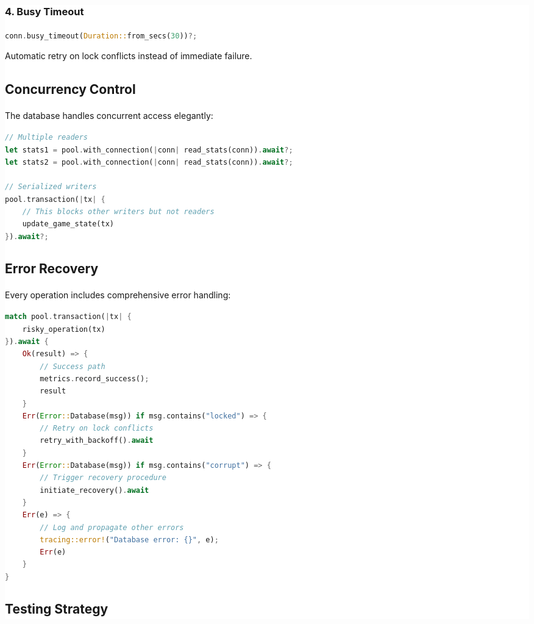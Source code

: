 ### 4. Busy Timeout
```rust
conn.busy_timeout(Duration::from_secs(30))?;
```
Automatic retry on lock conflicts instead of immediate failure.

## Concurrency Control

The database handles concurrent access elegantly:

```rust
// Multiple readers
let stats1 = pool.with_connection(|conn| read_stats(conn)).await?;
let stats2 = pool.with_connection(|conn| read_stats(conn)).await?;

// Serialized writers
pool.transaction(|tx| {
    // This blocks other writers but not readers
    update_game_state(tx)
}).await?;
```

## Error Recovery

Every operation includes comprehensive error handling:

```rust
match pool.transaction(|tx| {
    risky_operation(tx)
}).await {
    Ok(result) => {
        // Success path
        metrics.record_success();
        result
    }
    Err(Error::Database(msg)) if msg.contains("locked") => {
        // Retry on lock conflicts
        retry_with_backoff().await
    }
    Err(Error::Database(msg)) if msg.contains("corrupt") => {
        // Trigger recovery procedure
        initiate_recovery().await
    }
    Err(e) => {
        // Log and propagate other errors
        tracing::error!("Database error: {}", e);
        Err(e)
    }
}
```

## Testing Strategy

